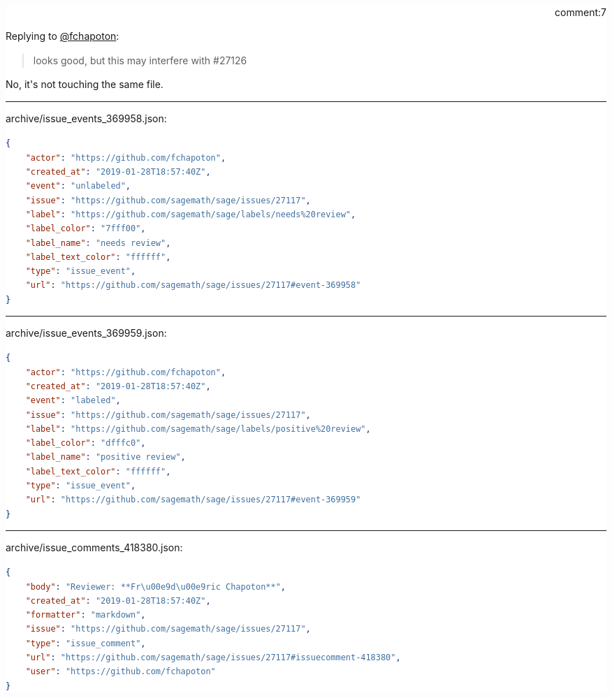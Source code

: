 <div id="comment:7" align="right">comment:7</div>

Replying to [@fchapoton](#comment%3A6):
> looks good, but this may interfere with #27126

No, it's not touching the same file.



---

archive/issue_events_369958.json:
```json
{
    "actor": "https://github.com/fchapoton",
    "created_at": "2019-01-28T18:57:40Z",
    "event": "unlabeled",
    "issue": "https://github.com/sagemath/sage/issues/27117",
    "label": "https://github.com/sagemath/sage/labels/needs%20review",
    "label_color": "7fff00",
    "label_name": "needs review",
    "label_text_color": "ffffff",
    "type": "issue_event",
    "url": "https://github.com/sagemath/sage/issues/27117#event-369958"
}
```



---

archive/issue_events_369959.json:
```json
{
    "actor": "https://github.com/fchapoton",
    "created_at": "2019-01-28T18:57:40Z",
    "event": "labeled",
    "issue": "https://github.com/sagemath/sage/issues/27117",
    "label": "https://github.com/sagemath/sage/labels/positive%20review",
    "label_color": "dfffc0",
    "label_name": "positive review",
    "label_text_color": "ffffff",
    "type": "issue_event",
    "url": "https://github.com/sagemath/sage/issues/27117#event-369959"
}
```



---

archive/issue_comments_418380.json:
```json
{
    "body": "Reviewer: **Fr\u00e9d\u00e9ric Chapoton**",
    "created_at": "2019-01-28T18:57:40Z",
    "formatter": "markdown",
    "issue": "https://github.com/sagemath/sage/issues/27117",
    "type": "issue_comment",
    "url": "https://github.com/sagemath/sage/issues/27117#issuecomment-418380",
    "user": "https://github.com/fchapoton"
}
```
